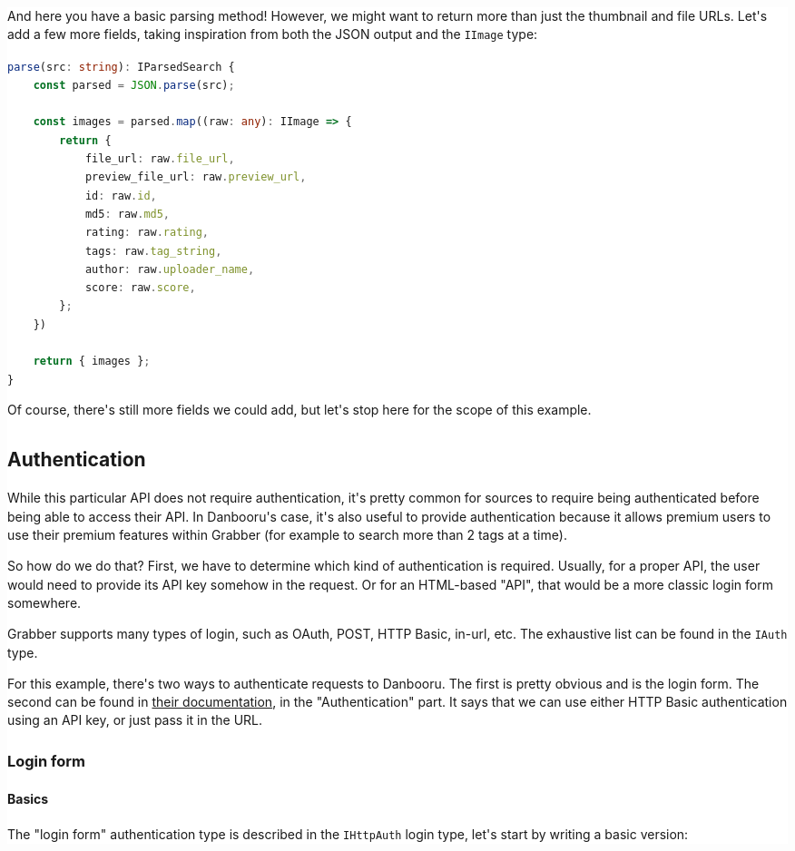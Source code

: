 And here you have a basic parsing method! However, we might want to return more than just the thumbnail and file URLs. Let's add a few more fields, taking inspiration from both the JSON output and the `IImage` type:
```typescript
parse(src: string): IParsedSearch {
    const parsed = JSON.parse(src);

    const images = parsed.map((raw: any): IImage => {
        return {
            file_url: raw.file_url,
            preview_file_url: raw.preview_url,
            id: raw.id,
            md5: raw.md5,
            rating: raw.rating,
            tags: raw.tag_string,
            author: raw.uploader_name,
            score: raw.score,
        };
    })

    return { images };
}
```

Of course, there's still more fields we could add, but let's stop here for the scope of this example.


## Authentication

While this particular API does not require authentication, it's pretty common for sources to require being authenticated before being able to access their API. In Danbooru's case, it's also useful to provide authentication because it allows premium users to use their premium features within Grabber (for example to search more than 2 tags at a time).

So how do we do that? First, we have to determine which kind of authentication is required. Usually, for a proper API, the user would need to provide its API key somehow in the request. Or for an HTML-based "API", that would be a more classic login form somewhere.

Grabber supports many types of login, such as OAuth, POST, HTTP Basic, in-url, etc. The exhaustive list can be found in the `IAuth` type.

For this example, there's two ways to authenticate requests to Danbooru. The first is pretty obvious and is the login form. The second can be found in [their documentation](https://danbooru.donmai.us/wiki_pages/help:api), in the "Authentication" part. It says that we can use either HTTP Basic authentication using an API key, or just pass it in the URL.


### Login form

#### Basics
The "login form" authentication type is described in the `IHttpAuth` login type, let's start by writing a basic version:
